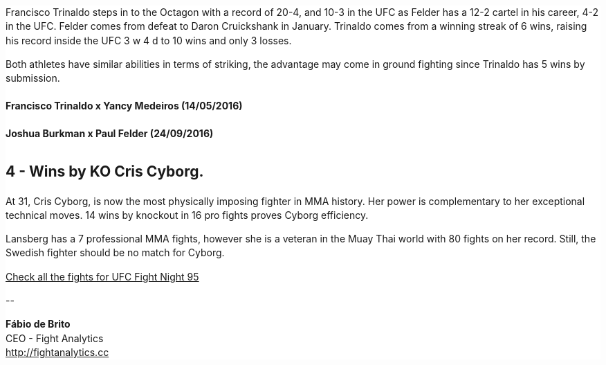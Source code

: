 Francisco Trinaldo steps in to the Octagon with a record of 20-4, and 10-3 in the UFC as Felder has a 12-2 cartel in his career, 4-2 in the UFC. Felder comes from defeat to Daron Cruickshank in January. Trinaldo comes from a winning streak of 6 wins, raising his record inside the UFC 3 w 4 d to 10 wins and only 3 losses.

Both athletes have similar abilities in terms of striking, the advantage may come in ground fighting since Trinaldo has 5 wins by submission.

<h4>Francisco Trinaldo x Yancy Medeiros (14/05/2016)</h4>
<iframe src="http://live.fightanalytics.cc/fights/573121699f0e9d0c09671ca0/fightanalytics" width="100%" height="425" frameborder="0"></iframe>

<h4>Joshua Burkman x Paul Felder (24/09/2016)</h4>
<iframe src="http://live.fightanalytics.cc/fights/574b58ef9f0e9d0c09671f57/fightanalytics" width="100%" height="425" frameborder="0"></iframe>

<h2>4 - Wins by KO Cris Cyborg.</h2>

<iframe src="http://live.fightanalytics.cc/fights/57e0a3a6a2c25ca25915b8fc/fightanalytics" width="100%" height="425" frameborder="0"></iframe>

At 31, Cris Cyborg, is now the most physically imposing fighter in MMA history. Her power is complementary to her exceptional technical moves. 14 wins by knockout in 16 pro fights proves Cyborg efficiency.

Lansberg has a 7 professional MMA fights, however she is a veteran in the Muay Thai world with 80 fights on her record. Still, the Swedish fighter should be no match for Cyborg.

<a href="/2016/09/21/UFC-Fight-Night-95-live-results-and-fight-stats.html" class="btn btn-primary btn-lg btn-block">Check all the fights for UFC Fight Night 95</a>

-- 

<strong>Fábio de Brito</strong><br>
CEO - Fight Analytics<br>
http://fightanalytics.cc